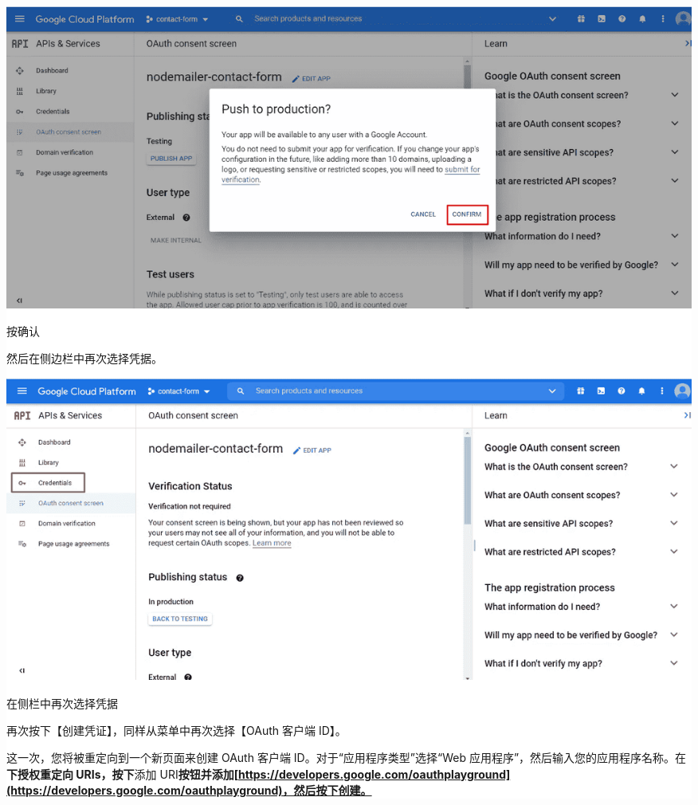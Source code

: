 ![](img/b6513ab080a732f1460be1fa8b75ea7a.png)

按确认

然后在侧边栏中再次选择凭据。

![](img/933ead246a8969efca4c5852d6cf54bd.png)

在侧栏中再次选择凭据

再次按下【创建凭证】，同样从菜单中再次选择【OAuth 客户端 ID】。

这一次，您将被重定向到一个新页面来创建 OAuth 客户端 ID。对于“应用程序类型”选择“Web 应用程序”，然后输入您的应用程序名称。在**下授权重定向 URIs，按下**添加 URI**按钮并添加[https://developers.google.com/oauthplayground](https://developers.google.com/oauthplayground)，然后按下创建。**
